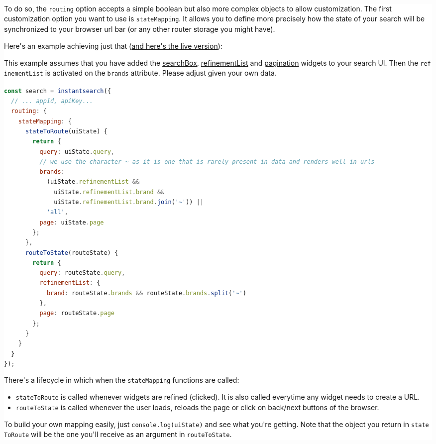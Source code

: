 To do so, the `routing` option accepts a simple boolean but also more complex objects to allow customization. The first customization option you want to use is `stateMapping`. It allows you to define more precisely how the state of your search will be synchronized to your browser url bar (or any other router storage you might have).

Here's an example achieving just that ([and here's the live version](https://codesandbox.io/s/005py264m0)):

This example assumes that you have added the [searchBox](widgets/searchBox.html), [refinementList](widgets/refinementList.html) and [pagination](widgets/pagination.html) widgets to your search UI. Then the `refinementList` is activated on the `brands` attribute. Please adjust given your own data.

```javascript
const search = instantsearch({
  // ... appId, apiKey...
  routing: {
    stateMapping: {
      stateToRoute(uiState) {
        return {
          query: uiState.query,
          // we use the character ~ as it is one that is rarely present in data and renders well in urls
          brands:
            (uiState.refinementList &&
              uiState.refinementList.brand &&
              uiState.refinementList.brand.join('~')) ||
            'all',
          page: uiState.page
        };
      },
      routeToState(routeState) {
        return {
          query: routeState.query,
          refinementList: {
            brand: routeState.brands && routeState.brands.split('~')
          },
          page: routeState.page
        };
      }
    }
  }
});
```

There's a lifecycle in which when the `stateMapping` functions are called:
- `stateToRoute` is called whenever widgets are refined (clicked). It is also called everytime any widget needs to create a URL.
- `routeToState` is called whenever the user loads, reloads the page or click on back/next buttons of the browser.

To build your own mapping easily, just `console.log(uiState)` and see what you're getting. Note that the object you return in `stateToRoute` will be the one you'll receive as an argument in `routeToState`.
